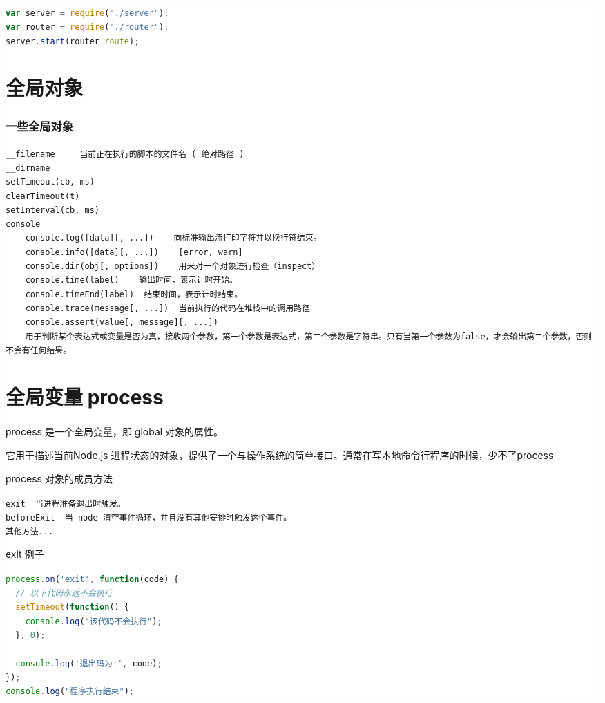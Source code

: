 ```javascript
var server = require("./server");
var router = require("./router");
server.start(router.route);
```





# 全局对象

### 一些全局对象

```
__filename     当前正在执行的脚本的文件名 ( 绝对路径 )
__dirname
setTimeout(cb, ms)
clearTimeout(t)
setInterval(cb, ms)
console
	console.log([data][, ...])    向标准输出流打印字符并以换行符结束。
    console.info([data][, ...])    [error, warn]
    console.dir(obj[, options])    用来对一个对象进行检查（inspect）
	console.time(label)    输出时间，表示计时开始。
	console.timeEnd(label)  结束时间，表示计时结束。
	console.trace(message[, ...])  当前执行的代码在堆栈中的调用路径
	console.assert(value[, message][, ...])
	用于判断某个表达式或变量是否为真，接收两个参数，第一个参数是表达式，第二个参数是字符串。只有当第一个参数为false，才会输出第二个参数，否则不会有任何结果。
```

# 全局变量 process

process 是一个全局变量，即 global 对象的属性。

它用于描述当前Node.js 进程状态的对象，提供了一个与操作系统的简单接口。通常在写本地命令行程序的时候，少不了process 

 process 对象的成员方法

```
exit  当进程准备退出时触发。
beforeExit  当 node 清空事件循环，并且没有其他安排时触发这个事件。
其他方法...
```

exit 例子

```javascript
process.on('exit', function(code) {
  // 以下代码永远不会执行
  setTimeout(function() {
    console.log("该代码不会执行");
  }, 0);
  
  console.log('退出码为:', code);
});
console.log("程序执行结束");
```
